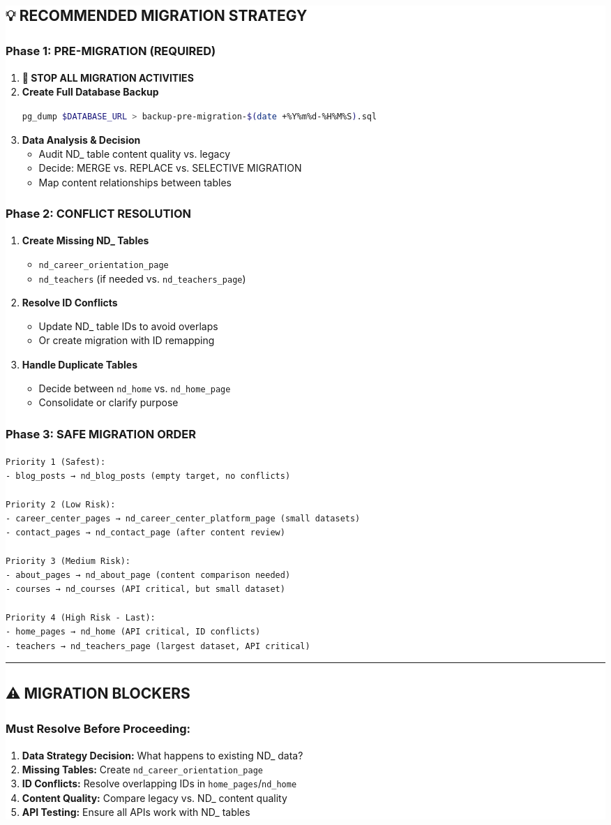## 💡 RECOMMENDED MIGRATION STRATEGY

### Phase 1: PRE-MIGRATION (REQUIRED)
1. **🛑 STOP ALL MIGRATION ACTIVITIES**
2. **Create Full Database Backup**
   ```bash
   pg_dump $DATABASE_URL > backup-pre-migration-$(date +%Y%m%d-%H%M%S).sql
   ```
3. **Data Analysis & Decision**
   - Audit ND_ table content quality vs. legacy
   - Decide: MERGE vs. REPLACE vs. SELECTIVE MIGRATION
   - Map content relationships between tables

### Phase 2: CONFLICT RESOLUTION
1. **Create Missing ND_ Tables**
   - `nd_career_orientation_page`
   - `nd_teachers` (if needed vs. `nd_teachers_page`)

2. **Resolve ID Conflicts**
   - Update ND_ table IDs to avoid overlaps
   - Or create migration with ID remapping

3. **Handle Duplicate Tables**
   - Decide between `nd_home` vs. `nd_home_page`
   - Consolidate or clarify purpose

### Phase 3: SAFE MIGRATION ORDER
```
Priority 1 (Safest):
- blog_posts → nd_blog_posts (empty target, no conflicts)

Priority 2 (Low Risk):
- career_center_pages → nd_career_center_platform_page (small datasets)
- contact_pages → nd_contact_page (after content review)

Priority 3 (Medium Risk):
- about_pages → nd_about_page (content comparison needed)
- courses → nd_courses (API critical, but small dataset)

Priority 4 (High Risk - Last):
- home_pages → nd_home (API critical, ID conflicts)
- teachers → nd_teachers_page (largest dataset, API critical)
```

---

## ⚠️ MIGRATION BLOCKERS

### Must Resolve Before Proceeding:
1. **Data Strategy Decision:** What happens to existing ND_ data?
2. **Missing Tables:** Create `nd_career_orientation_page`
3. **ID Conflicts:** Resolve overlapping IDs in `home_pages`/`nd_home`
4. **Content Quality:** Compare legacy vs. ND_ content quality
5. **API Testing:** Ensure all APIs work with ND_ tables
